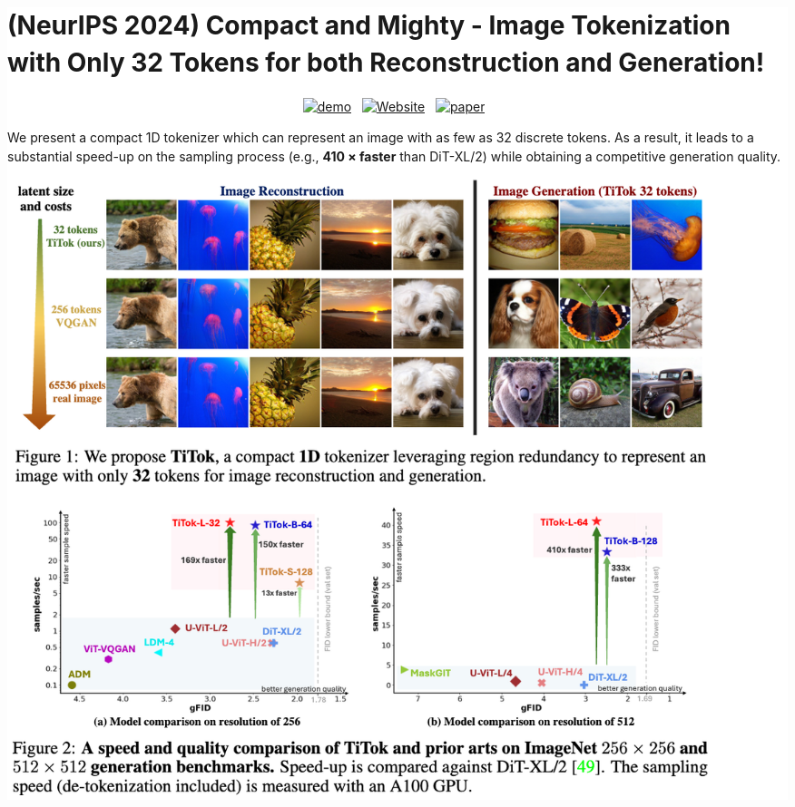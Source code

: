# (NeurIPS 2024) Compact and Mighty - Image Tokenization with Only 32 Tokens for both Reconstruction and Generation!

<div align="center">

[![demo](https://img.shields.io/badge/%F0%9F%A4%97%20Hugging%20Face-Online_Demo-blue)](https://huggingface.co/spaces/fun-research/TiTok)&nbsp;&nbsp;
[![Website](https://img.shields.io/badge/Project-Website-87CEEB)](https://yucornetto.github.io/projects/titok.html)&nbsp;&nbsp;
[![paper](https://img.shields.io/badge/arXiv-Paper-<COLOR>.svg)](https://arxiv.org/abs/2406.07550)&nbsp;&nbsp;

</div>

We present a compact 1D tokenizer which can represent an image with as few as 32 discrete tokens. As a result, it leads to a substantial speed-up on the sampling process (e.g., **410 × faster** than DiT-XL/2) while obtaining a competitive generation quality.


<p>
<img src="assets/titok_teaser.png" alt="teaser" width=90% height=90%>
</p>
<p>
<img src="assets/speed_vs_perf.png" alt="teaser" width=90% height=90%>
</p>
